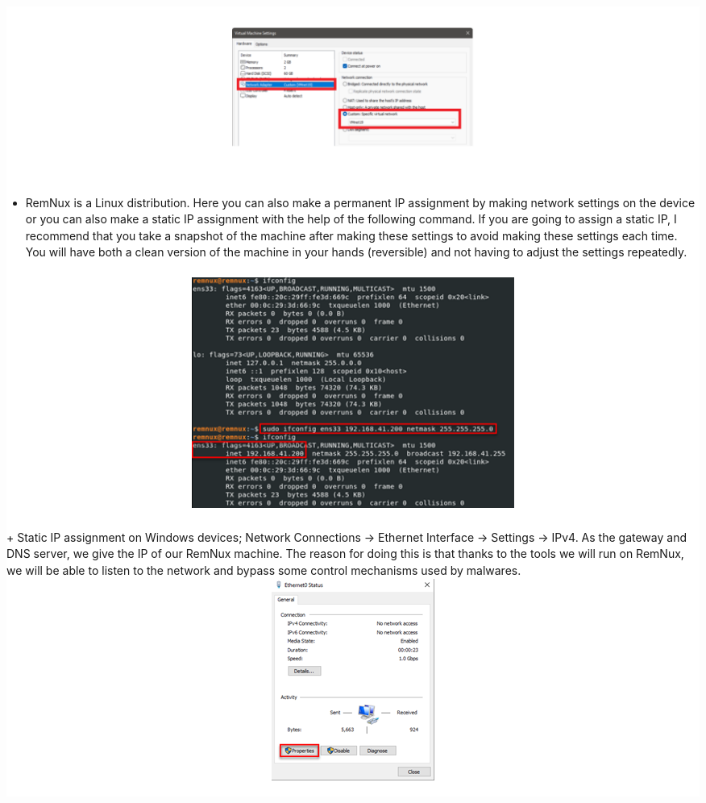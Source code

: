    <img title="Windows Static" width="300" height="200" src="../assets/vmware6.png" style="display:block; margin-right:auto; margin-left:auto; padding-bottom:20px;">

   + RemNux is a Linux distribution. Here you can also make a permanent IP assignment by making network settings on the device or you can also make a static IP assignment with the help of the following command. If you are going to assign a static IP, I recommend that you take a snapshot of the machine after making these settings to avoid making these settings each time. You will have both a clean version of the machine in your hands (reversible) and not having to adjust the settings repeatedly.
   <img title="VMWare" width="400" height="300" src="../assets/remnux.png" style="display:block; margin-right:auto; margin-left:auto; padding-bottom:20px;">
   + Static IP assignment on Windows devices; Network Connections -> Ethernet Interface -> Settings -> IPv4. As the gateway and DNS server, we give the IP of our RemNux machine. The reason for doing this is that thanks to the tools we will run on RemNux, we will be able to listen to the network and bypass some control mechanisms used by malwares.

   <img title="Windows Static" src="../assets/windows-statik1.png" style="display:block; margin-right:auto; margin-left:auto; padding-bottom:20px;">

